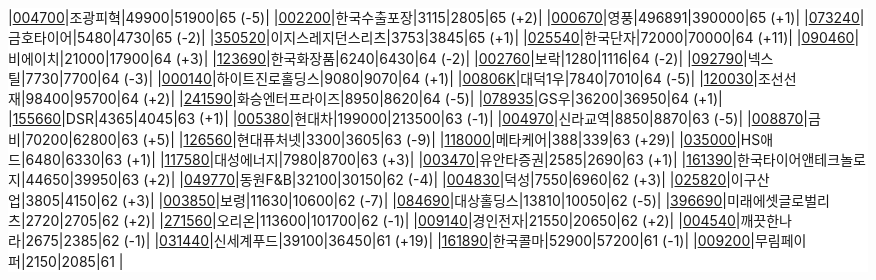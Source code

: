 |[004700](https://finance.daum.net/quotes/A004700)|조광피혁|49900|51900|65 (-5)|
|[002200](https://finance.daum.net/quotes/A002200)|한국수출포장|3115|2805|65 (+2)|
|[000670](https://finance.daum.net/quotes/A000670)|영풍|496891|390000|65 (+1)|
|[073240](https://finance.daum.net/quotes/A073240)|금호타이어|5480|4730|65 (-2)|
|[350520](https://finance.daum.net/quotes/A350520)|이지스레지던스리츠|3753|3845|65 (+1)|
|[025540](https://finance.daum.net/quotes/A025540)|한국단자|72000|70000|64 (+11)|
|[090460](https://finance.daum.net/quotes/A090460)|비에이치|21000|17900|64 (+3)|
|[123690](https://finance.daum.net/quotes/A123690)|한국화장품|6240|6430|64 (-2)|
|[002760](https://finance.daum.net/quotes/A002760)|보락|1280|1116|64 (-2)|
|[092790](https://finance.daum.net/quotes/A092790)|넥스틸|7730|7700|64 (-3)|
|[000140](https://finance.daum.net/quotes/A000140)|하이트진로홀딩스|9080|9070|64 (+1)|
|[00806K](https://finance.daum.net/quotes/A00806K)|대덕1우|7840|7010|64 (-5)|
|[120030](https://finance.daum.net/quotes/A120030)|조선선재|98400|95700|64 (+2)|
|[241590](https://finance.daum.net/quotes/A241590)|화승엔터프라이즈|8950|8620|64 (-5)|
|[078935](https://finance.daum.net/quotes/A078935)|GS우|36200|36950|64 (+1)|
|[155660](https://finance.daum.net/quotes/A155660)|DSR|4365|4045|63 (+1)|
|[005380](https://finance.daum.net/quotes/A005380)|현대차|199000|213500|63 (-1)|
|[004970](https://finance.daum.net/quotes/A004970)|신라교역|8850|8870|63 (-5)|
|[008870](https://finance.daum.net/quotes/A008870)|금비|70200|62800|63 (+5)|
|[126560](https://finance.daum.net/quotes/A126560)|현대퓨처넷|3300|3605|63 (-9)|
|[118000](https://finance.daum.net/quotes/A118000)|메타케어|388|339|63 (+29)|
|[035000](https://finance.daum.net/quotes/A035000)|HS애드|6480|6330|63 (+1)|
|[117580](https://finance.daum.net/quotes/A117580)|대성에너지|7980|8700|63 (+3)|
|[003470](https://finance.daum.net/quotes/A003470)|유안타증권|2585|2690|63 (+1)|
|[161390](https://finance.daum.net/quotes/A161390)|한국타이어앤테크놀로지|44650|39950|63 (+2)|
|[049770](https://finance.daum.net/quotes/A049770)|동원F&B|32100|30150|62 (-4)|
|[004830](https://finance.daum.net/quotes/A004830)|덕성|7550|6960|62 (+3)|
|[025820](https://finance.daum.net/quotes/A025820)|이구산업|3805|4150|62 (+3)|
|[003850](https://finance.daum.net/quotes/A003850)|보령|11630|10600|62 (-7)|
|[084690](https://finance.daum.net/quotes/A084690)|대상홀딩스|13810|10050|62 (-5)|
|[396690](https://finance.daum.net/quotes/A396690)|미래에셋글로벌리츠|2720|2705|62 (+2)|
|[271560](https://finance.daum.net/quotes/A271560)|오리온|113600|101700|62 (-1)|
|[009140](https://finance.daum.net/quotes/A009140)|경인전자|21550|20650|62 (+2)|
|[004540](https://finance.daum.net/quotes/A004540)|깨끗한나라|2675|2385|62 (-1)|
|[031440](https://finance.daum.net/quotes/A031440)|신세계푸드|39100|36450|61 (+19)|
|[161890](https://finance.daum.net/quotes/A161890)|한국콜마|52900|57200|61 (-1)|
|[009200](https://finance.daum.net/quotes/A009200)|무림페이퍼|2150|2085|61 |